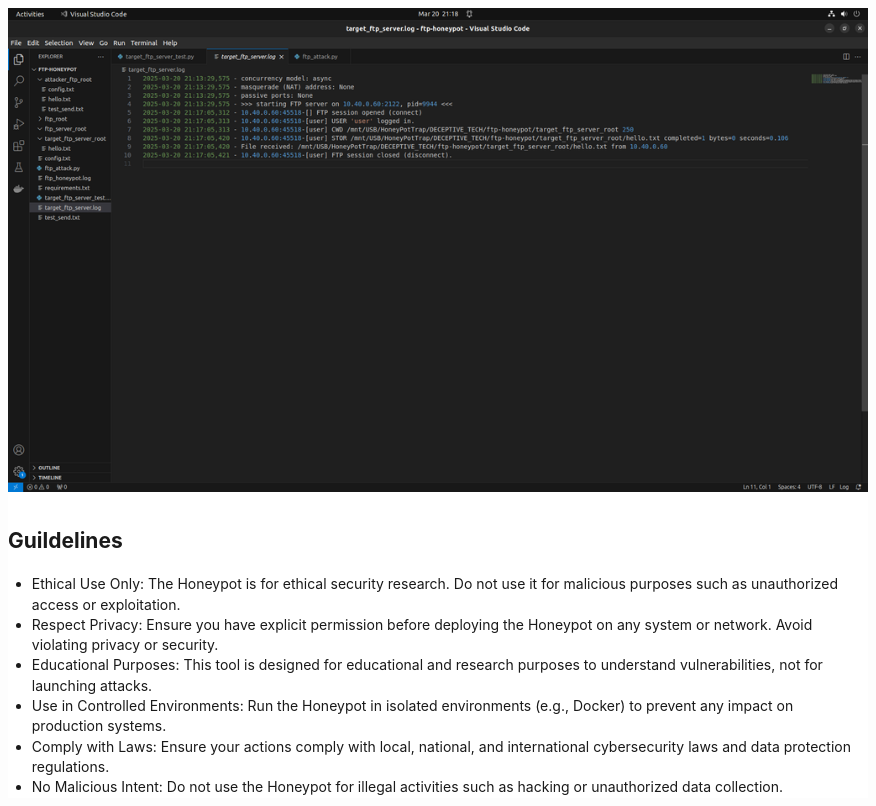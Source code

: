 ![target_logs](https://github.com/Xclusive-Ishan/Honeypots-Beyond-Defense-Offensive-Potential/blob/main/ftp-honeypot/target_logs.png)

## Guildelines
- Ethical Use Only: The Honeypot is for ethical security research. Do not use it for malicious purposes such as unauthorized access or exploitation.
- Respect Privacy: Ensure you have explicit permission before deploying the Honeypot on any system or network. Avoid violating privacy or security.
- Educational Purposes: This tool is designed for educational and research purposes to understand vulnerabilities, not for launching attacks.
- Use in Controlled Environments: Run the Honeypot in isolated environments (e.g., Docker) to prevent any impact on production systems.
- Comply with Laws: Ensure your actions comply with local, national, and international cybersecurity laws and data protection regulations.
- No Malicious Intent: Do not use the Honeypot for illegal activities such as hacking or unauthorized data collection.
